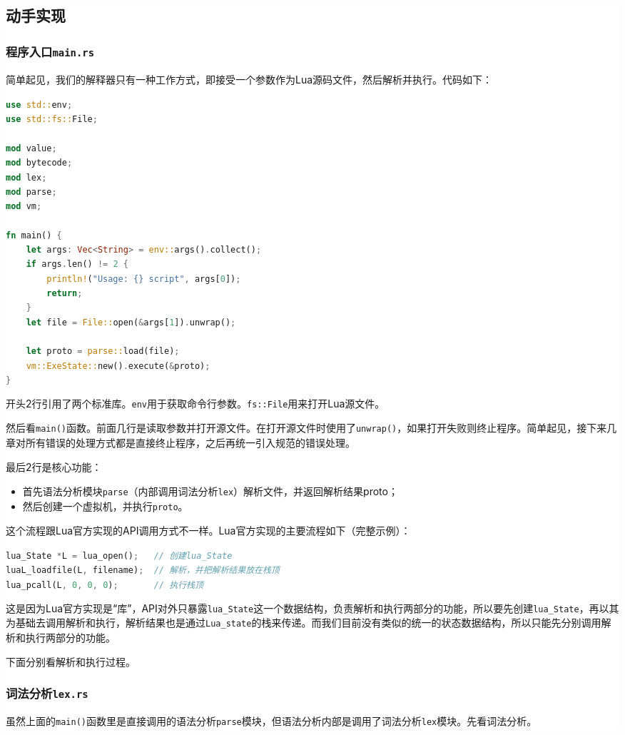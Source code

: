 ## 动手实现

### 程序入口`main.rs`

简单起见，我们的解释器只有一种工作方式，即接受一个参数作为Lua源码文件，然后解析并执行。代码如下：

```rust
use std::env;
use std::fs::File;

mod value;
mod bytecode;
mod lex;
mod parse;
mod vm;

fn main() {
    let args: Vec<String> = env::args().collect();
    if args.len() != 2 {
        println!("Usage: {} script", args[0]);
        return;
    }
    let file = File::open(&args[1]).unwrap();

    let proto = parse::load(file);
    vm::ExeState::new().execute(&proto);
}
```

开头2行引用了两个标准库。`env`用于获取命令行参数。`fs::File`用来打开Lua源文件。

然后看`main()`函数。前面几行是读取参数并打开源文件。在打开源文件时使用了`unwrap()`，如果打开失败则终止程序。简单起见，接下来几章对所有错误的处理方式都是直接终止程序，之后再统一引入规范的错误处理。

最后2行是核心功能：

- 首先语法分析模块`parse`（内部调用词法分析`lex`）解析文件，并返回解析结果proto；
- 然后创建一个虚拟机，并执行`proto`。

这个流程跟Lua官方实现的API调用方式不一样。Lua官方实现的主要流程如下（完整示例）：

```rust
lua_State *L = lua_open();   // 创建lua_State
luaL_loadfile(L, filename);  // 解析，并把解析结果放在栈顶
lua_pcall(L, 0, 0, 0);       // 执行栈顶
```

这是因为Lua官方实现是“库”，API对外只暴露`lua_State`这一个数据结构，负责解析和执行两部分的功能，所以要先创建`lua_State`，再以其为基础去调用解析和执行，解析结果也是通过`Lua_state`的栈来传递。而我们目前没有类似的统一的状态数据结构，所以只能先分别调用解析和执行两部分的功能。

下面分别看解析和执行过程。

### 词法分析`lex.rs`

虽然上面的`main()`函数里是直接调用的语法分析`parse`模块，但语法分析内部是调用了词法分析`lex`模块。先看词法分析。
